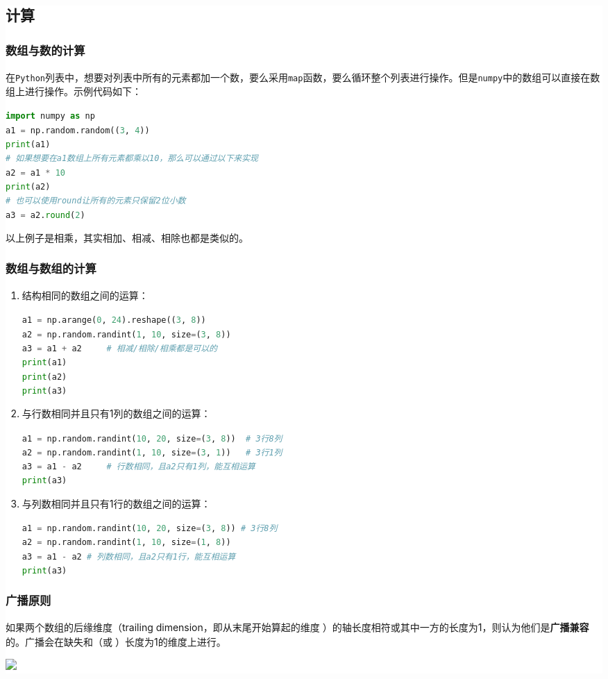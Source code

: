 ## 计算

### 数组与数的计算

在`Python`列表中，想要对列表中所有的元素都加一个数，要么采用`map`函数，要么循环整个列表进行操作。但是`numpy`中的数组可以直接在数组上进行操作。示例代码如下：

```python
import numpy as np
a1 = np.random.random((3, 4))
print(a1)
# 如果想要在a1数组上所有元素都乘以10，那么可以通过以下来实现
a2 = a1 * 10
print(a2)
# 也可以使用round让所有的元素只保留2位小数
a3 = a2.round(2)
```

以上例子是相乘，其实相加、相减、相除也都是类似的。

### 数组与数组的计算

1. 结构相同的数组之间的运算：

   ```python
   a1 = np.arange(0, 24).reshape((3, 8))
   a2 = np.random.randint(1, 10, size=(3, 8))
   a3 = a1 + a2 	# 相减/相除/相乘都是可以的
   print(a1)
   print(a2)
   print(a3)
   ```

2. 与行数相同并且只有1列的数组之间的运算：

   ```python
   a1 = np.random.randint(10, 20, size=(3, 8)) 	# 3行8列
   a2 = np.random.randint(1, 10, size=(3, 1)) 	# 3行1列
   a3 = a1 - a2 	# 行数相同，且a2只有1列，能互相运算
   print(a3)
   ```

3. 与列数相同并且只有1行的数组之间的运算：

   ```python
   a1 = np.random.randint(10, 20, size=(3, 8)) # 3行8列
   a2 = np.random.randint(1, 10, size=(1, 8))
   a3 = a1 - a2	# 列数相同，且a2只有1行，能互相运算
   print(a3)
   ```

### 广播原则

如果两个数组的后缘维度（trailing dimension，即从末尾开始算起的维度 ）的轴长度相符或其中一方的长度为1，则认为他们是**广播兼容**的。广播会在缺失和（或 ）长度为1的维度上进行。

![](https://images.maiquer.tech/images/wx/1647499369666.png)
